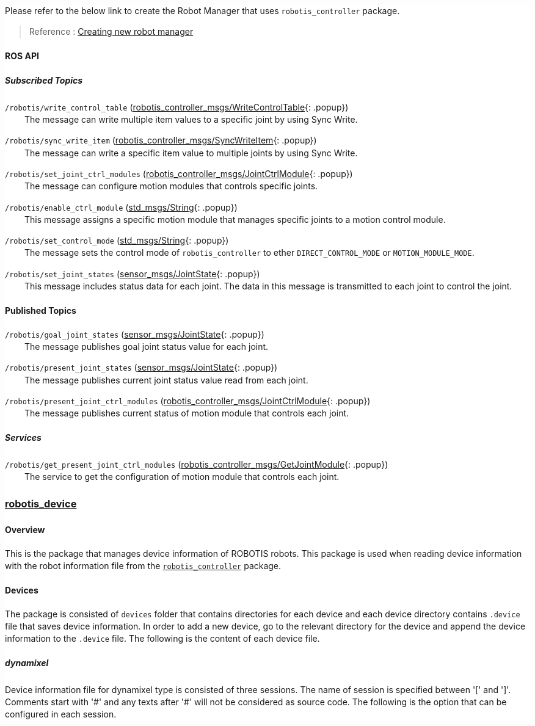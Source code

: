 Please refer to the below link to create the Robot Manager that uses `robotis_controller` package.  
> Reference : [Creating new robot manager]

#### ROS API

##### Subscribed Topics
`/robotis/write_control_table` ([robotis_controller_msgs/WriteControlTable]{: .popup})  
&emsp;&emsp; The message can write multiple item values to a specific joint by using Sync Write.  

`/robotis/sync_write_item` ([robotis_controller_msgs/SyncWriteItem]{: .popup})  
&emsp;&emsp; The message can write a specific item value to multiple joints by using Sync Write.  

`/robotis/set_joint_ctrl_modules` ([robotis_controller_msgs/JointCtrlModule]{: .popup})  
&emsp;&emsp; The message can configure motion modules that controls specific joints.  

`/robotis/enable_ctrl_module` ([std_msgs/String]{: .popup})  
&emsp;&emsp; This message assigns a specific motion module that manages specific joints to a motion control module.

`/robotis/set_control_mode` ([std_msgs/String]{: .popup})  
&emsp;&emsp; The message sets the control mode of `robotis_controller` to ether `DIRECT_CONTROL_MODE` or `MOTION_MODULE_MODE`.

`/robotis/set_joint_states` ([sensor_msgs/JointState]{: .popup})  
&emsp;&emsp; This message includes status data for each joint. The data in this message is transmitted to each joint to control the joint.  

#### Published Topics
`/robotis/goal_joint_states` ([sensor_msgs/JointState]{: .popup})  
&emsp;&emsp; The message publishes goal joint status value for each joint.  

`/robotis/present_joint_states` ([sensor_msgs/JointState]{: .popup})  
&emsp;&emsp; The message publishes current joint status value read from each joint.  

`/robotis/present_joint_ctrl_modules` ([robotis_controller_msgs/JointCtrlModule]{: .popup})  
&emsp;&emsp; The message publishes current status of motion module that controls each joint.   

##### Services
`/robotis/get_present_joint_ctrl_modules` ([robotis_controller_msgs/GetJointModule]{: .popup})  
&emsp;&emsp; The service to get the configuration of motion module that controls each joint.  

### [robotis_device](#robotis-device)

#### Overview
This is the package that manages device information of ROBOTIS robots. This package is used when reading device information with the robot information file from the [`robotis_controller`] package.

#### Devices

The package is consisted of `devices` folder that contains directories for each device and each device directory contains `.device` file that saves device information. In order to add a new device, go to the relevant directory for the device and append the device information to the `.device` file. The following is the content of each device file.

##### dynamixel
Device information file for dynamixel type is consisted of three sessions. The name of session is specified between '[' and ']'.
Comments start with '#' and any texts after '#' will not be considered as source code.
The following is the option that can be configured in each session.


[Creating new motion module]: /docs/en/platform/software/tutorials/#creating-new-motion-module
[Creating new sensor module]: /docs/en/platform/software/tutorials/#creating-new-sensor-module
[Creating new robot manager]: /docs/en/platform/software/tutorials/#creating-new-robot-manager
[std_msgs/String]: /docs/en/popup/std_msgs_string/
[sensor_msgs/JointState]: /docs/en/popup/sensor_msgs_JointState_msg/
[robotis_controller_msgs/WriteControlTable]: /docs/en/popup/WriteControlTable.msg/
[robotis_controller_msgs/SyncWriteItem]: /docs/en/popup/SyncWriteItem.msg/
[robotis_controller_msgs/JointCtrlModule]: /docs/en/popup/JointCtrlModule.msg/
[robotis_controller_msgs/GetJointModule]: /docs/en/popup/GetJointModule.srv/
[ROBOTIS Dynamixel SDK Documents]: http://emanual.robotis.com/docs/en/software/dynamixel/dynamixel_sdk/overview/
[`robotis_controller`]: /docs/en/platform/software/robotis_framework_packages/#robotis-controller
[robotis_controller]:  /docs/en/platform/software/robotis_framework_packages/#robotis-controller
[JointCtrlModule.msg]: /docs/en/popup/JointCtrlModule.msg/
[StatusMsg.msg]: /docs/en/popup/StatusMsg.msg/
[SyncWriteItem.msg]: /docs/en/popup/SyncWriteItem.msg/
[GetJointModule.srv]: /docs/en/popup/GetJointModule.srv/